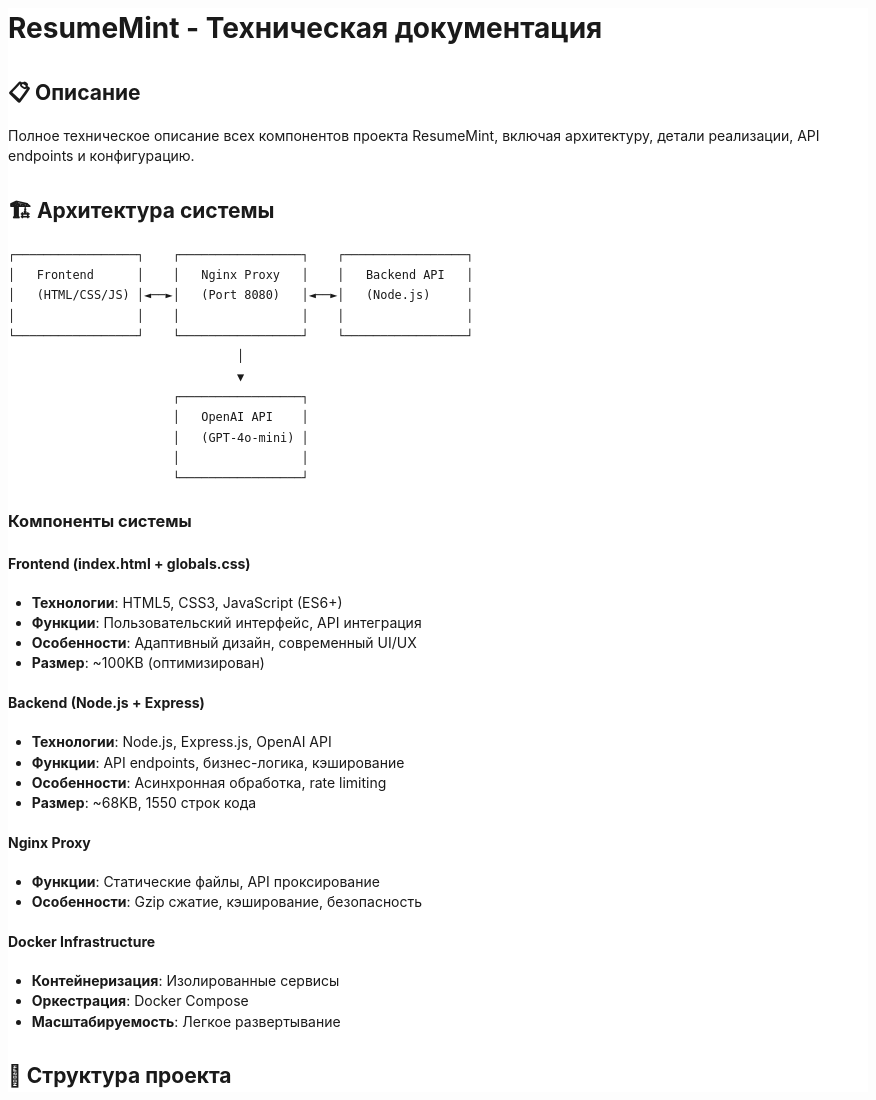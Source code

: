 # ResumeMint - Техническая документация

## 📋 Описание

Полное техническое описание всех компонентов проекта ResumeMint, включая архитектуру, детали реализации, API endpoints и конфигурацию.

## 🏗️ Архитектура системы

```
┌─────────────────┐    ┌─────────────────┐    ┌─────────────────┐
│   Frontend      │    │   Nginx Proxy   │    │   Backend API   │
│   (HTML/CSS/JS) │◄──►│   (Port 8080)   │◄──►│   (Node.js)     │
│                 │    │                 │    │                 │
└─────────────────┘    └─────────────────┘    └─────────────────┘
                                │
                                ▼
                       ┌─────────────────┐
                       │   OpenAI API    │
                       │   (GPT-4o-mini) │
                       │                 │
                       └─────────────────┘
```

### Компоненты системы

#### Frontend (index.html + globals.css)
- **Технологии**: HTML5, CSS3, JavaScript (ES6+)
- **Функции**: Пользовательский интерфейс, API интеграция
- **Особенности**: Адаптивный дизайн, современный UI/UX
- **Размер**: ~100KB (оптимизирован)

#### Backend (Node.js + Express)
- **Технологии**: Node.js, Express.js, OpenAI API
- **Функции**: API endpoints, бизнес-логика, кэширование
- **Особенности**: Асинхронная обработка, rate limiting
- **Размер**: ~68KB, 1550 строк кода

#### Nginx Proxy
- **Функции**: Статические файлы, API проксирование
- **Особенности**: Gzip сжатие, кэширование, безопасность

#### Docker Infrastructure
- **Контейнеризация**: Изолированные сервисы
- **Оркестрация**: Docker Compose
- **Масштабируемость**: Легкое развертывание

## 📁 Структура проекта
